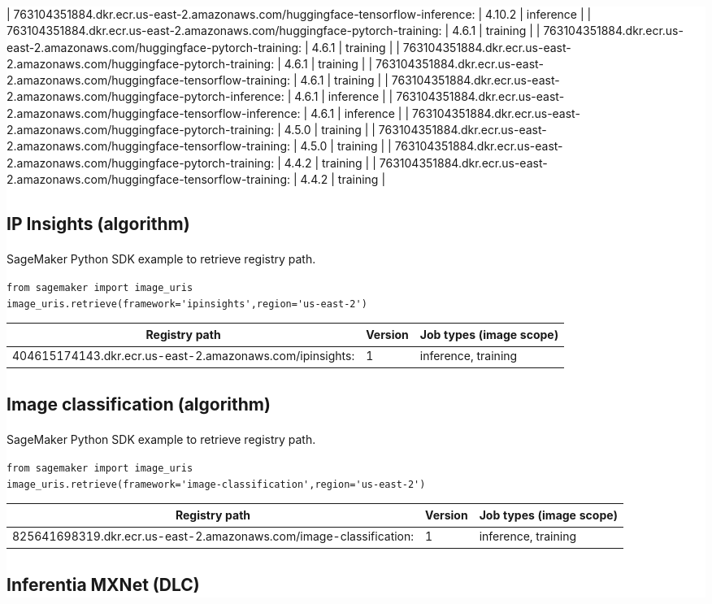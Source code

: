 | 763104351884\.dkr\.ecr\.us\-east\-2\.amazonaws\.com/huggingface\-tensorflow\-inference:<tag> | 4\.10\.2 | inference | 
| 763104351884\.dkr\.ecr\.us\-east\-2\.amazonaws\.com/huggingface\-pytorch\-training:<tag> | 4\.6\.1 | training | 
| 763104351884\.dkr\.ecr\.us\-east\-2\.amazonaws\.com/huggingface\-pytorch\-training:<tag> | 4\.6\.1 | training | 
| 763104351884\.dkr\.ecr\.us\-east\-2\.amazonaws\.com/huggingface\-pytorch\-training:<tag> | 4\.6\.1 | training | 
| 763104351884\.dkr\.ecr\.us\-east\-2\.amazonaws\.com/huggingface\-tensorflow\-training:<tag> | 4\.6\.1 | training | 
| 763104351884\.dkr\.ecr\.us\-east\-2\.amazonaws\.com/huggingface\-pytorch\-inference:<tag> | 4\.6\.1 | inference | 
| 763104351884\.dkr\.ecr\.us\-east\-2\.amazonaws\.com/huggingface\-tensorflow\-inference:<tag> | 4\.6\.1 | inference | 
| 763104351884\.dkr\.ecr\.us\-east\-2\.amazonaws\.com/huggingface\-pytorch\-training:<tag> | 4\.5\.0 | training | 
| 763104351884\.dkr\.ecr\.us\-east\-2\.amazonaws\.com/huggingface\-tensorflow\-training:<tag> | 4\.5\.0 | training | 
| 763104351884\.dkr\.ecr\.us\-east\-2\.amazonaws\.com/huggingface\-pytorch\-training:<tag> | 4\.4\.2 | training | 
| 763104351884\.dkr\.ecr\.us\-east\-2\.amazonaws\.com/huggingface\-tensorflow\-training:<tag> | 4\.4\.2 | training | 

## IP Insights \(algorithm\)<a name="ipinsights-us-east-2.title"></a>

SageMaker Python SDK example to retrieve registry path\.

```
from sagemaker import image_uris
image_uris.retrieve(framework='ipinsights',region='us-east-2')
```


| Registry path | Version | Job types \(image scope\) | 
| --- | --- | --- | 
| 404615174143\.dkr\.ecr\.us\-east\-2\.amazonaws\.com/ipinsights:<tag> | 1 | inference, training | 

## Image classification \(algorithm\)<a name="image-classification-us-east-2.title"></a>

SageMaker Python SDK example to retrieve registry path\.

```
from sagemaker import image_uris
image_uris.retrieve(framework='image-classification',region='us-east-2')
```


| Registry path | Version | Job types \(image scope\) | 
| --- | --- | --- | 
| 825641698319\.dkr\.ecr\.us\-east\-2\.amazonaws\.com/image\-classification:<tag> | 1 | inference, training | 

## Inferentia MXNet \(DLC\)<a name="inferentia-mxnet-us-east-2.title"></a>
